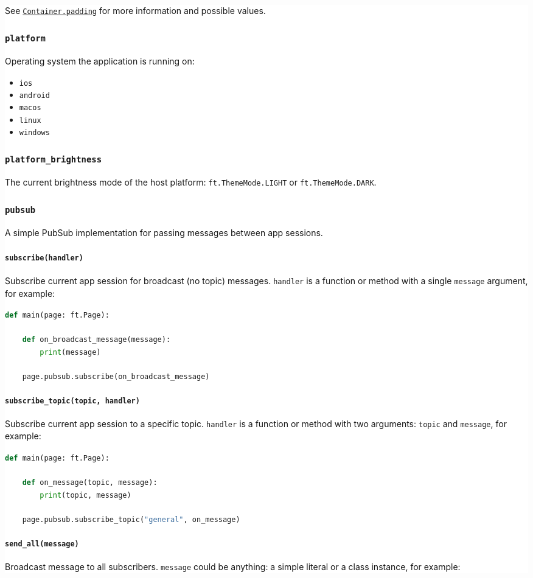 </TabItem>
</Tabs>

See [`Container.padding`](container#padding) for more information and possible values.

### `platform`

Operating system the application is running on:

* `ios`
* `android`
* `macos`
* `linux`
* `windows`

### `platform_brightness`

The current brightness mode of the host platform: `ft.ThemeMode.LIGHT` or `ft.ThemeMode.DARK`.

### `pubsub`

A simple PubSub implementation for passing messages between app sessions.

#### `subscribe(handler)`

Subscribe current app session for broadcast (no topic) messages. `handler` is a function or method with a single `message` argument, for example:

```python
def main(page: ft.Page):

    def on_broadcast_message(message):
        print(message)

    page.pubsub.subscribe(on_broadcast_message)
```

#### `subscribe_topic(topic, handler)`

Subscribe current app session to a specific topic. `handler` is a function or method with two arguments: `topic` and `message`, for example:

```python
def main(page: ft.Page):

    def on_message(topic, message):
        print(topic, message)

    page.pubsub.subscribe_topic("general", on_message)
```

#### `send_all(message)`

Broadcast message to all subscribers. `message` could be anything: a simple literal or a class instance, for example:
